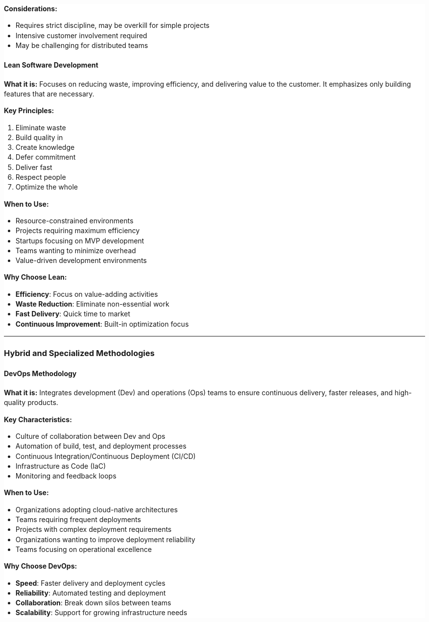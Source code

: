 **Considerations:**
- Requires strict discipline, may be overkill for simple projects
- Intensive customer involvement required
- May be challenging for distributed teams

#### Lean Software Development
**What it is:** Focuses on reducing waste, improving efficiency, and delivering value to the customer. It emphasizes only building features that are necessary.

**Key Principles:**
1. Eliminate waste
2. Build quality in
3. Create knowledge
4. Defer commitment
5. Deliver fast
6. Respect people
7. Optimize the whole

**When to Use:**
- Resource-constrained environments
- Projects requiring maximum efficiency
- Startups focusing on MVP development
- Teams wanting to minimize overhead
- Value-driven development environments

**Why Choose Lean:**
- **Efficiency**: Focus on value-adding activities
- **Waste Reduction**: Eliminate non-essential work
- **Fast Delivery**: Quick time to market
- **Continuous Improvement**: Built-in optimization focus

---

### Hybrid and Specialized Methodologies

#### DevOps Methodology
**What it is:** Integrates development (Dev) and operations (Ops) teams to ensure continuous delivery, faster releases, and high-quality products.

**Key Characteristics:**
- Culture of collaboration between Dev and Ops
- Automation of build, test, and deployment processes
- Continuous Integration/Continuous Deployment (CI/CD)
- Infrastructure as Code (IaC)
- Monitoring and feedback loops

**When to Use:**
- Organizations adopting cloud-native architectures
- Teams requiring frequent deployments
- Projects with complex deployment requirements
- Organizations wanting to improve deployment reliability
- Teams focusing on operational excellence

**Why Choose DevOps:**
- **Speed**: Faster delivery and deployment cycles
- **Reliability**: Automated testing and deployment
- **Collaboration**: Break down silos between teams
- **Scalability**: Support for growing infrastructure needs
